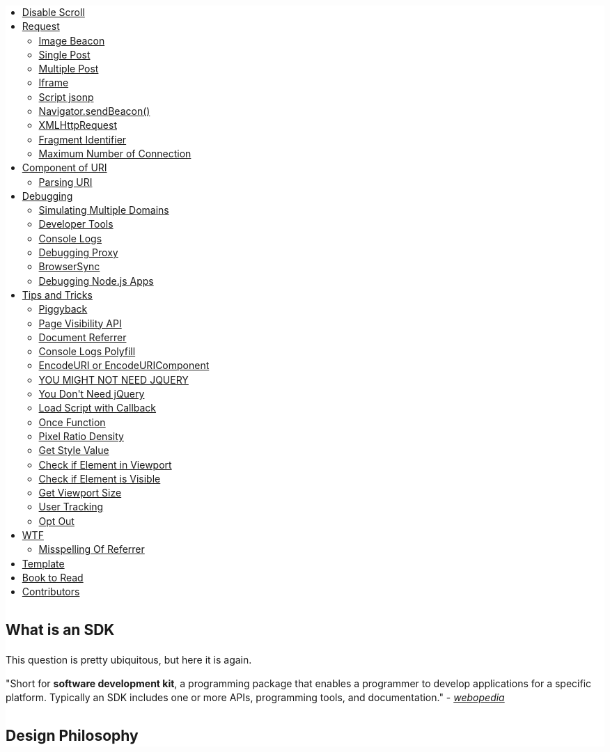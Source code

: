   * [Disable Scroll](#disable-scroll)
* [Request](#request)
  * [Image Beacon](#image-beacon)
  * [Single Post](#single-post)
  * [Multiple Post](#multiple-post)
  * [Iframe](#iframe)
  * [Script jsonp](#script-jsonp)
  * [Navigator.sendBeacon()](#navigatorsendbeacon)
  * [XMLHttpRequest](#xmlhttprequest)
  * [Fragment Identifier](#fragment-identifier)
  * [Maximum Number of Connection](#maximum-number-of-connection)
* [Component of URI](#component-of-uri)
  * [Parsing URI](#parsing-uri)
* [Debugging](#debugging)
  * [Simulating Multiple Domains](#simulating-multiple-domains)
  * [Developer Tools](#developer-tools)
  * [Console Logs](#console-logs)
  * [Debugging Proxy](#debugging-proxy)
  * [BrowserSync](#browsersync)
  * [Debugging Node.js Apps](#debugging-nodejs-apps)
* [Tips and Tricks](#tips-and-tricks)
  * [Piggyback](#piggyback)
  * [Page Visibility API](#page-visibility-api)
  * [Document Referrer](#document-referrer)
  * [Console Logs Polyfill](#console-logs-polyfill)
  * [EncodeURI or EncodeURIComponent](#encodeuri-or-encodeuricomponent)
  * [YOU MIGHT NOT NEED JQUERY](#you-might-not-need-jquery)
  * [You Don't Need jQuery](#you-dont-need-jquery)
  * [Load Script with Callback](#load-script-with-callback)
  * [Once Function](#once-function)
  * [Pixel Ratio Density](#pixel-ratio-density)
  * [Get Style Value](#get-style-value)
  * [Check if Element in Viewport](#check-if-element-in-viewport)
  * [Check if Element is Visible](#check-if-element-is-visible)
  * [Get Viewport Size](#get-viewport-size)
  * [User Tracking](#user-tracking)
  * [Opt Out](#opt-out)
* [WTF](#wtf)
  * [Misspelling Of Referrer](#misspelling-of-referrer)
* [Template](#template)
* [Book to Read](#booknice-to-read)
* [Contributors](#contributors-)

## What is an SDK

This question is pretty ubiquitous, but here it is again.

"Short for **software development kit**, a programming package that enables a programmer to develop applications for a specific platform. Typically an SDK includes one or more APIs, programming tools, and documentation." - _[webopedia](http://www.webopedia.com/TERM/S/SDK.html)_

## Design Philosophy
